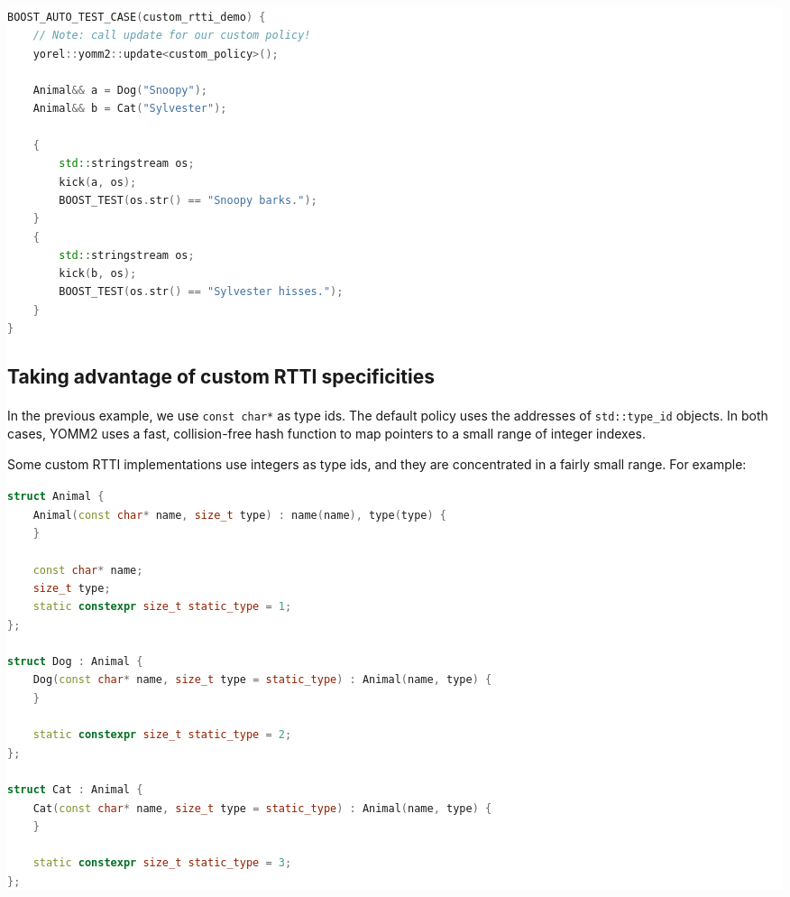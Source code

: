 ```c++
BOOST_AUTO_TEST_CASE(custom_rtti_demo) {
    // Note: call update for our custom policy!
    yorel::yomm2::update<custom_policy>();

    Animal&& a = Dog("Snoopy");
    Animal&& b = Cat("Sylvester");

    {
        std::stringstream os;
        kick(a, os);
        BOOST_TEST(os.str() == "Snoopy barks.");
    }
    {
        std::stringstream os;
        kick(b, os);
        BOOST_TEST(os.str() == "Sylvester hisses.");
    }
}
```


## Taking advantage of custom RTTI specificities

In the previous example, we use `const char*` as type ids. The default policy
uses the addresses of `std::type_id` objects. In both cases, YOMM2 uses a fast,
collision-free hash function to map pointers to a small range of integer
indexes.

Some custom RTTI implementations use integers as type ids, and they are concentrated
in a fairly small range. For example:


```c++
struct Animal {
    Animal(const char* name, size_t type) : name(name), type(type) {
    }

    const char* name;
    size_t type;
    static constexpr size_t static_type = 1;
};

struct Dog : Animal {
    Dog(const char* name, size_t type = static_type) : Animal(name, type) {
    }

    static constexpr size_t static_type = 2;
};

struct Cat : Animal {
    Cat(const char* name, size_t type = static_type) : Animal(name, type) {
    }

    static constexpr size_t static_type = 3;
};
```
